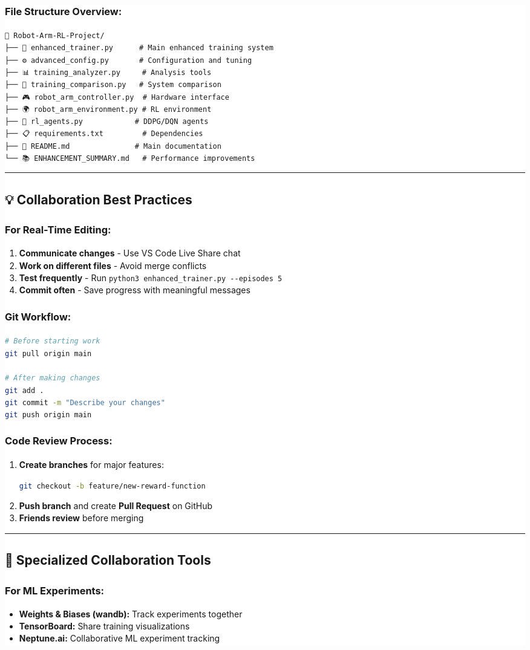 ### **File Structure Overview:**
```
📁 Robot-Arm-RL-Project/
├── 🤖 enhanced_trainer.py      # Main enhanced training system
├── ⚙️ advanced_config.py       # Configuration and tuning
├── 📊 training_analyzer.py     # Analysis tools
├── 🔄 training_comparison.py   # System comparison
├── 🎮 robot_arm_controller.py  # Hardware interface
├── 🌍 robot_arm_environment.py # RL environment
├── 🧠 rl_agents.py            # DDPG/DQN agents
├── 📋 requirements.txt         # Dependencies
├── 📖 README.md               # Main documentation
└── 📚 ENHANCEMENT_SUMMARY.md   # Performance improvements
```

---

## 💡 **Collaboration Best Practices**

### **For Real-Time Editing:**
1. **Communicate changes** - Use VS Code Live Share chat
2. **Work on different files** - Avoid merge conflicts
3. **Test frequently** - Run `python3 enhanced_trainer.py --episodes 5`
4. **Commit often** - Save progress with meaningful messages

### **Git Workflow:**
```bash
# Before starting work
git pull origin main

# After making changes
git add .
git commit -m "Describe your changes"
git push origin main
```

### **Code Review Process:**
1. **Create branches** for major features:
   ```bash
   git checkout -b feature/new-reward-function
   ```
2. **Push branch** and create **Pull Request** on GitHub
3. **Friends review** before merging

---

## 🎯 **Specialized Collaboration Tools**

### **For ML Experiments:**
- **Weights & Biases (wandb):** Track experiments together
- **TensorBoard:** Share training visualizations
- **Neptune.ai:** Collaborative ML experiment tracking
